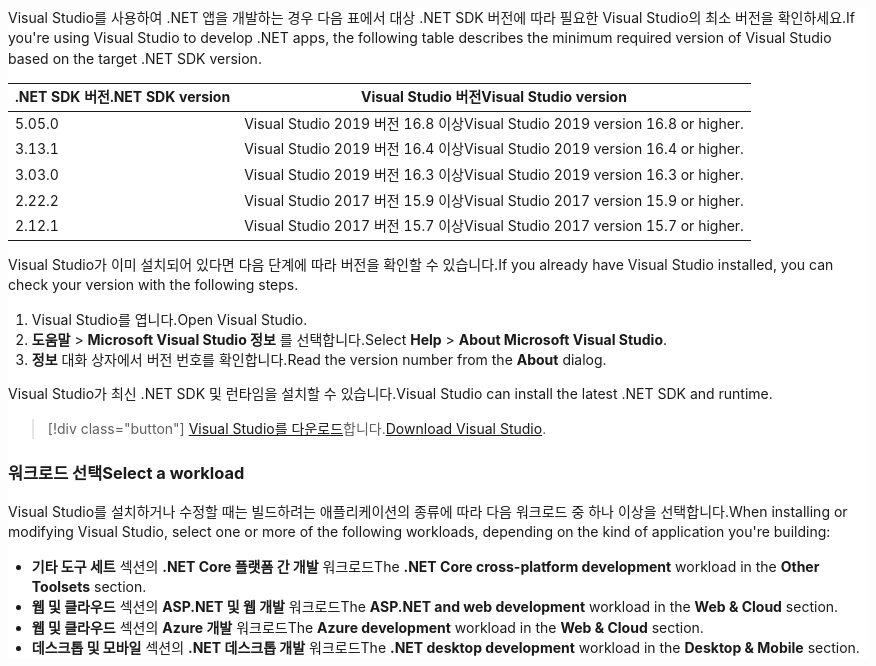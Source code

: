 <span data-ttu-id="961f7-348">Visual Studio를 사용하여 .NET 앱을 개발하는 경우 다음 표에서 대상 .NET SDK 버전에 따라 필요한 Visual Studio의 최소 버전을 확인하세요.</span><span class="sxs-lookup"><span data-stu-id="961f7-348">If you're using Visual Studio to develop .NET apps, the following table describes the minimum required version of Visual Studio based on the target .NET SDK version.</span></span>

| <span data-ttu-id="961f7-349">.NET SDK 버전</span><span class="sxs-lookup"><span data-stu-id="961f7-349">.NET SDK version</span></span>      | <span data-ttu-id="961f7-350">Visual Studio 버전</span><span class="sxs-lookup"><span data-stu-id="961f7-350">Visual Studio version</span></span>                      |
| --------------------- | ------------------------------------------ |
| <span data-ttu-id="961f7-351">5.0</span><span class="sxs-lookup"><span data-stu-id="961f7-351">5.0</span></span>                   | <span data-ttu-id="961f7-352">Visual Studio 2019 버전 16.8 이상</span><span class="sxs-lookup"><span data-stu-id="961f7-352">Visual Studio 2019 version 16.8 or higher.</span></span> |
| <span data-ttu-id="961f7-353">3.1</span><span class="sxs-lookup"><span data-stu-id="961f7-353">3.1</span></span>                   | <span data-ttu-id="961f7-354">Visual Studio 2019 버전 16.4 이상</span><span class="sxs-lookup"><span data-stu-id="961f7-354">Visual Studio 2019 version 16.4 or higher.</span></span> |
| <span data-ttu-id="961f7-355">3.0</span><span class="sxs-lookup"><span data-stu-id="961f7-355">3.0</span></span>                   | <span data-ttu-id="961f7-356">Visual Studio 2019 버전 16.3 이상</span><span class="sxs-lookup"><span data-stu-id="961f7-356">Visual Studio 2019 version 16.3 or higher.</span></span> |
| <span data-ttu-id="961f7-357">2.2</span><span class="sxs-lookup"><span data-stu-id="961f7-357">2.2</span></span>                   | <span data-ttu-id="961f7-358">Visual Studio 2017 버전 15.9 이상</span><span class="sxs-lookup"><span data-stu-id="961f7-358">Visual Studio 2017 version 15.9 or higher.</span></span> |
| <span data-ttu-id="961f7-359">2.1</span><span class="sxs-lookup"><span data-stu-id="961f7-359">2.1</span></span>                   | <span data-ttu-id="961f7-360">Visual Studio 2017 버전 15.7 이상</span><span class="sxs-lookup"><span data-stu-id="961f7-360">Visual Studio 2017 version 15.7 or higher.</span></span> |

<span data-ttu-id="961f7-361">Visual Studio가 이미 설치되어 있다면 다음 단계에 따라 버전을 확인할 수 있습니다.</span><span class="sxs-lookup"><span data-stu-id="961f7-361">If you already have Visual Studio installed, you can check your version with the following steps.</span></span>

01. <span data-ttu-id="961f7-362">Visual Studio를 엽니다.</span><span class="sxs-lookup"><span data-stu-id="961f7-362">Open Visual Studio.</span></span>
01. <span data-ttu-id="961f7-363">**도움말** > **Microsoft Visual Studio 정보** 를 선택합니다.</span><span class="sxs-lookup"><span data-stu-id="961f7-363">Select **Help** > **About Microsoft Visual Studio**.</span></span>
01. <span data-ttu-id="961f7-364">**정보** 대화 상자에서 버전 번호를 확인합니다.</span><span class="sxs-lookup"><span data-stu-id="961f7-364">Read the version number from the **About** dialog.</span></span>

<span data-ttu-id="961f7-365">Visual Studio가 최신 .NET SDK 및 런타임을 설치할 수 있습니다.</span><span class="sxs-lookup"><span data-stu-id="961f7-365">Visual Studio can install the latest .NET SDK and runtime.</span></span>

> [!div class="button"]
> <span data-ttu-id="961f7-366">[Visual Studio를 다운로드](https://www.visualstudio.com/downloads/?utm_medium=microsoft&utm_source=docs.microsoft.com&utm_campaign=button+cta&utm_content=download+vs2019)합니다.</span><span class="sxs-lookup"><span data-stu-id="961f7-366">[Download Visual Studio](https://www.visualstudio.com/downloads/?utm_medium=microsoft&utm_source=docs.microsoft.com&utm_campaign=button+cta&utm_content=download+vs2019).</span></span>

### <a name="select-a-workload"></a><span data-ttu-id="961f7-367">워크로드 선택</span><span class="sxs-lookup"><span data-stu-id="961f7-367">Select a workload</span></span>

<span data-ttu-id="961f7-368">Visual Studio를 설치하거나 수정할 때는 빌드하려는 애플리케이션의 종류에 따라 다음 워크로드 중 하나 이상을 선택합니다.</span><span class="sxs-lookup"><span data-stu-id="961f7-368">When installing or modifying Visual Studio, select one or more of the following workloads, depending on the kind of application you're building:</span></span>

- <span data-ttu-id="961f7-369">**기타 도구 세트** 섹션의 **.NET Core 플랫폼 간 개발** 워크로드</span><span class="sxs-lookup"><span data-stu-id="961f7-369">The **.NET Core cross-platform development** workload in the **Other Toolsets** section.</span></span>
- <span data-ttu-id="961f7-370">**웹 및 클라우드** 섹션의 **ASP.NET 및 웹 개발** 워크로드</span><span class="sxs-lookup"><span data-stu-id="961f7-370">The **ASP.NET and web development** workload in the **Web & Cloud** section.</span></span>
- <span data-ttu-id="961f7-371">**웹 및 클라우드** 섹션의 **Azure 개발** 워크로드</span><span class="sxs-lookup"><span data-stu-id="961f7-371">The **Azure development** workload in the **Web & Cloud** section.</span></span>
- <span data-ttu-id="961f7-372">**데스크톱 및 모바일** 섹션의 **.NET 데스크톱 개발** 워크로드</span><span class="sxs-lookup"><span data-stu-id="961f7-372">The **.NET desktop development** workload in the **Desktop & Mobile** section.</span></span>


[esu]: /troubleshoot/windows-client/windows-7-eos-faq/windows-7-extended-security-updates-faq
[vcc64]: https://aka.ms/vs/16/release/vc_redist.x64.exe
[vcc32]: https://aka.ms/vs/16/release/vc_redist.x86.exe
[kb64]: https://www.microsoft.com/download/details.aspx?id=47442
[kb32]: https://www.microsoft.com/download/details.aspx?id=47409